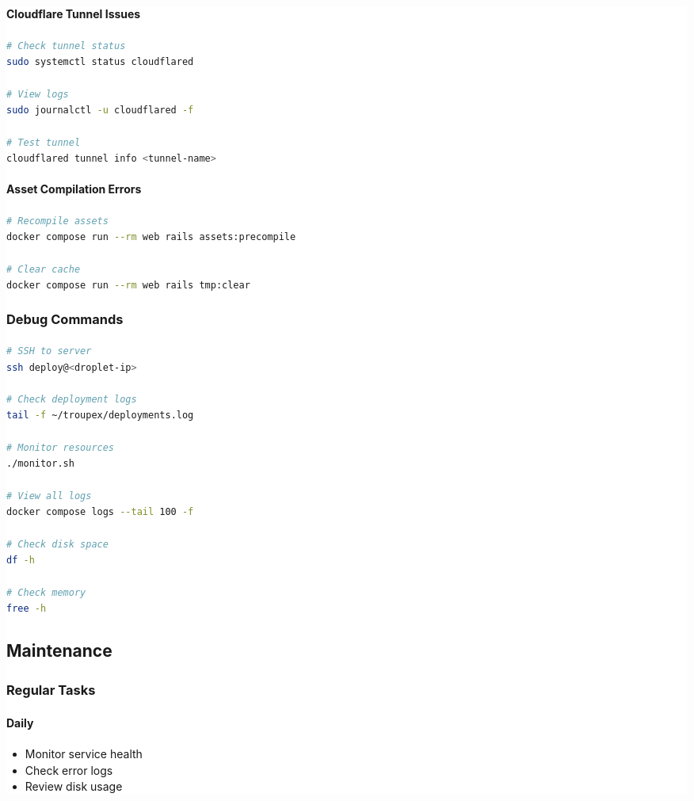 #### Cloudflare Tunnel Issues
```bash
# Check tunnel status
sudo systemctl status cloudflared

# View logs
sudo journalctl -u cloudflared -f

# Test tunnel
cloudflared tunnel info <tunnel-name>
```

#### Asset Compilation Errors
```bash
# Recompile assets
docker compose run --rm web rails assets:precompile

# Clear cache
docker compose run --rm web rails tmp:clear
```

### Debug Commands

```bash
# SSH to server
ssh deploy@<droplet-ip>

# Check deployment logs
tail -f ~/troupex/deployments.log

# Monitor resources
./monitor.sh

# View all logs
docker compose logs --tail 100 -f

# Check disk space
df -h

# Check memory
free -h
```

## Maintenance

### Regular Tasks

#### Daily
- Monitor service health
- Check error logs
- Review disk usage
